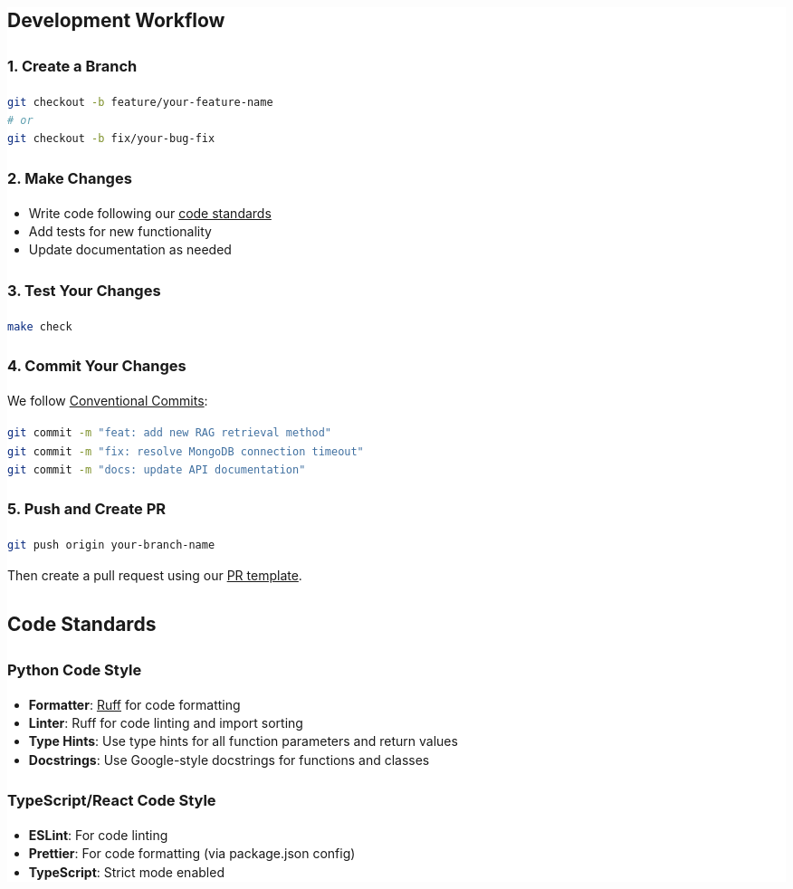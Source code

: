 ## Development Workflow

### 1. Create a Branch

```bash
git checkout -b feature/your-feature-name
# or
git checkout -b fix/your-bug-fix
```

### 2. Make Changes

- Write code following our [code standards](#code-standards)
- Add tests for new functionality
- Update documentation as needed

### 3. Test Your Changes

```bash
make check
```

### 4. Commit Your Changes

We follow [Conventional Commits](https://www.conventionalcommits.org/):

```bash
git commit -m "feat: add new RAG retrieval method"
git commit -m "fix: resolve MongoDB connection timeout"
git commit -m "docs: update API documentation"
```

### 5. Push and Create PR

```bash
git push origin your-branch-name
```

Then create a pull request using our [PR template](.github/PULL_REQUEST_TEMPLATE.md).

## Code Standards

### Python Code Style

- **Formatter**: [Ruff](https://docs.astral.sh/ruff/) for code formatting
- **Linter**: Ruff for code linting and import sorting
- **Type Hints**: Use type hints for all function parameters and return values
- **Docstrings**: Use Google-style docstrings for functions and classes

### TypeScript/React Code Style

- **ESLint**: For code linting
- **Prettier**: For code formatting (via package.json config)
- **TypeScript**: Strict mode enabled

